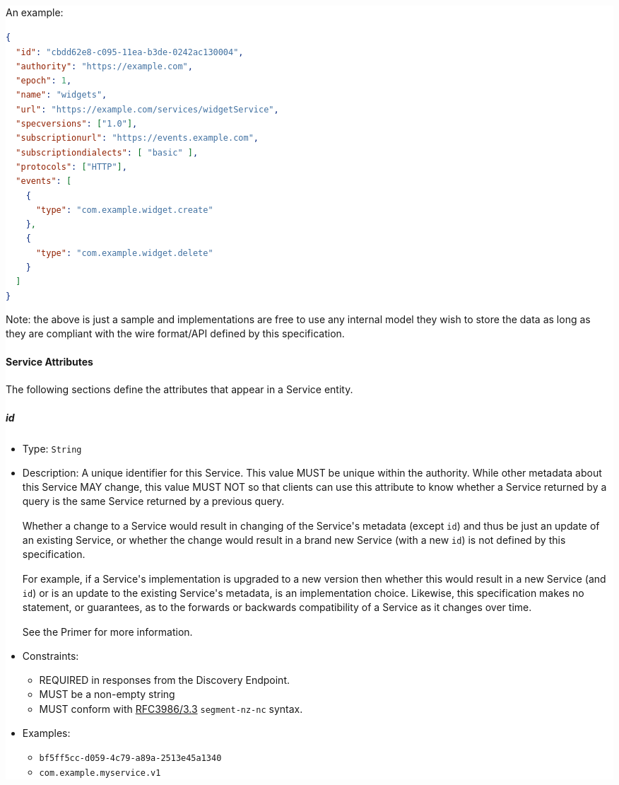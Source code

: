 An example:

```json
{
  "id": "cbdd62e8-c095-11ea-b3de-0242ac130004",
  "authority": "https://example.com",
  "epoch": 1,
  "name": "widgets",
  "url": "https://example.com/services/widgetService",
  "specversions": ["1.0"],
  "subscriptionurl": "https://events.example.com",
  "subscriptiondialects": [ "basic" ],
  "protocols": ["HTTP"],
  "events": [
    {
      "type": "com.example.widget.create"
    },
    {
      "type": "com.example.widget.delete"
    }
  ]
}
```

Note: the above is just a sample and implementations are free to use any
internal model they wish to store the data as long as they are compliant with
the wire format/API defined by this specification.

#### Service Attributes

The following sections define the attributes that appear in a Service entity.
##### id

- Type: `String`
- Description: A unique identifier for this Service. This value MUST be unique
  within the authority. While other metadata about this Service MAY change,
  this value MUST NOT so that clients can use this attribute to know whether a Service 
  returned by a query is the same Service returned by a previous query.

  Whether a change to a Service would result in changing of the Service's
  metadata (except `id`) and thus be just an update of an existing Service, or
  whether the change would result in a brand new Service (with a new `id`) is
  not defined by this specification.

  For example, if a Service's implementation is upgraded to a new version then
  whether this would result in a new Service (and `id`) or is an update to the
  existing Service's metadata, is an implementation choice. Likewise, this
  specification makes no statement, or guarantees, as to the forwards or
  backwards compatibility of a Service as it changes over time.

  See the Primer for more information.

- Constraints:
  - REQUIRED in responses from the Discovery Endpoint.
  - MUST be a non-empty string
  - MUST conform with [RFC3986/3.3](https://datatracker.ietf.org/doc/html/rfc3986#section-3.3) `segment-nz-nc` syntax.
- Examples:
  - `bf5ff5cc-d059-4c79-a89a-2513e45a1340`
  - `com.example.myservice.v1`
